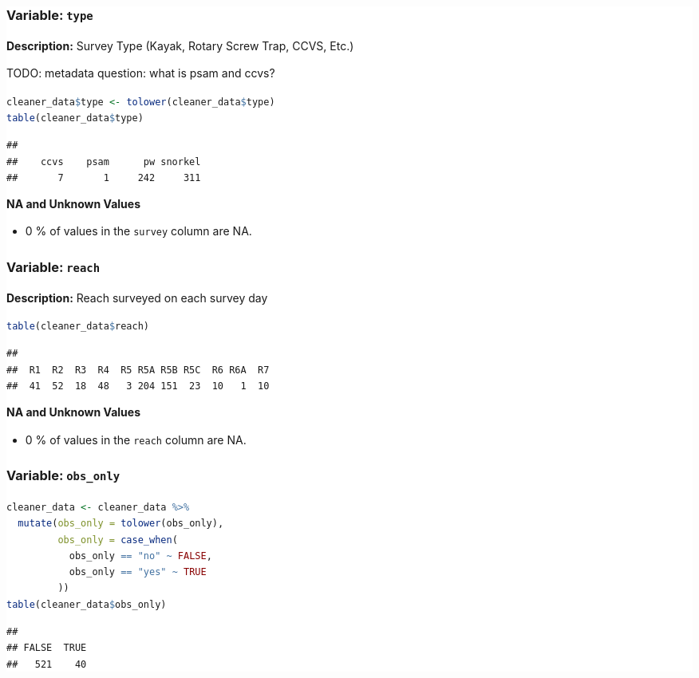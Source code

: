 ### Variable: `type`

**Description:** Survey Type (Kayak, Rotary Screw Trap, CCVS, Etc.)

TODO: metadata question: what is psam and ccvs?

``` r
cleaner_data$type <- tolower(cleaner_data$type)
table(cleaner_data$type)
```

    ## 
    ##    ccvs    psam      pw snorkel 
    ##       7       1     242     311

**NA and Unknown Values**

-   0 % of values in the `survey` column are NA.

### Variable: `reach`

**Description:** Reach surveyed on each survey day

``` r
table(cleaner_data$reach)
```

    ## 
    ##  R1  R2  R3  R4  R5 R5A R5B R5C  R6 R6A  R7 
    ##  41  52  18  48   3 204 151  23  10   1  10

**NA and Unknown Values**

-   0 % of values in the `reach` column are NA.

### Variable: `obs_only`

``` r
cleaner_data <- cleaner_data %>%
  mutate(obs_only = tolower(obs_only),
         obs_only = case_when(
           obs_only == "no" ~ FALSE,
           obs_only == "yes" ~ TRUE
         ))
table(cleaner_data$obs_only)
```

    ## 
    ## FALSE  TRUE 
    ##   521    40
